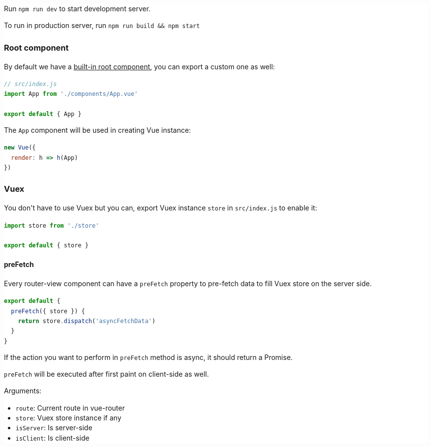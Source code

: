 Run `npm run dev` to start development server.

To run in production server, run `npm run build && npm start`

### Root component

By default we have a [built-in root component](https://github.com/ream/ream/blob/master/app/App.vue), you can export a custom one as well:

```js
// src/index.js
import App from './components/App.vue'

export default { App }
```

The `App` component will be used in creating Vue instance:

```js
new Vue({
  render: h => h(App)
})
```

### Vuex

You don't have to use Vuex but you can, export Vuex instance `store` in `src/index.js` to enable it:

```js
import store from './store'

export default { store }
```

#### preFetch

Every router-view component can have a `preFetch` property to pre-fetch data to fill Vuex store on the server side.

```js
export default {
  preFetch({ store }) {
    return store.dispatch('asyncFetchData')
  }
}
```

If the action you want to perform in `preFetch` method is async, it should return a Promise.

`preFetch` will be executed after first paint on client-side as well.

Arguments:

- `route`: Current route in vue-router
- `store`: Vuex store instance if any
- `isServer`: Is server-side
- `isClient`: Is client-side
